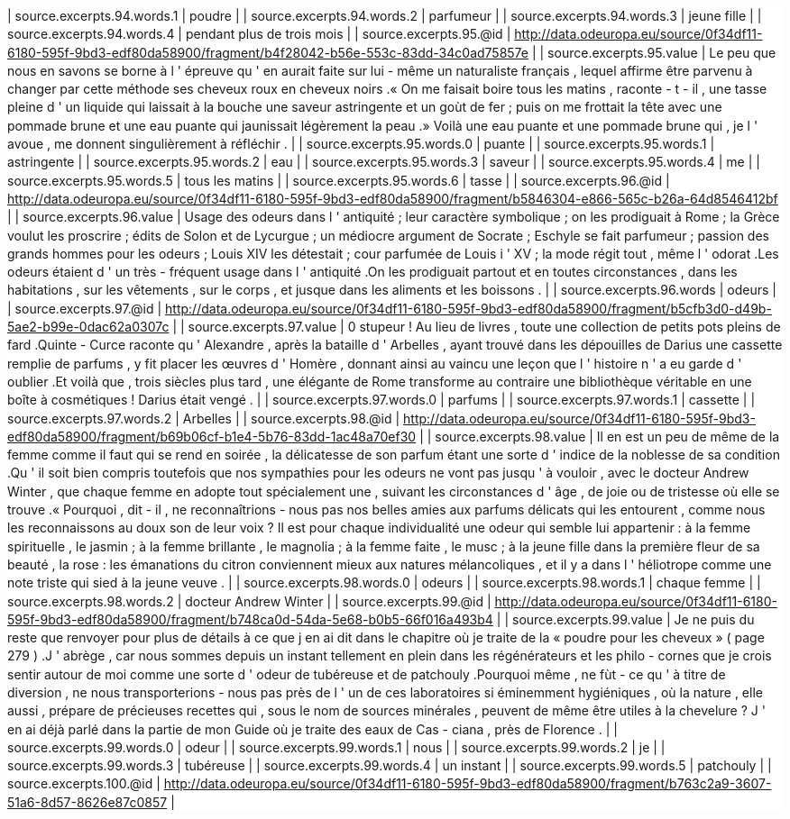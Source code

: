 | source.excerpts.94.words.1 | poudre |
| source.excerpts.94.words.2 | parfumeur |
| source.excerpts.94.words.3 | jeune fille |
| source.excerpts.94.words.4 | pendant plus de trois mois |
| source.excerpts.95.@id | http://data.odeuropa.eu/source/0f34df11-6180-595f-9bd3-edf80da58900/fragment/b4f28042-b56e-553c-83dd-34c0ad75857e |
| source.excerpts.95.value | Le peu que nous en savons se borne à l ' épreuve qu ' en aurait faite sur lui - même un naturaliste français , lequel affirme être parvenu à changer par cette méthode ses cheveux roux en cheveux noirs .« On me faisait boire tous les matins , raconte - t - il , une tasse pleine d ' un liquide qui laissait à la bouche une saveur astringente et un goùt de fer ; puis on me frottait la tête avec une pommade brune et une eau puante qui jaunissait légèrement la peau .» Voilà une eau puante et une pommade brune qui , je l ' avoue , me donnent singulièrement à réfléchir . |
| source.excerpts.95.words.0 | puante |
| source.excerpts.95.words.1 | astringente |
| source.excerpts.95.words.2 | eau |
| source.excerpts.95.words.3 | saveur |
| source.excerpts.95.words.4 | me |
| source.excerpts.95.words.5 | tous les matins |
| source.excerpts.95.words.6 | tasse |
| source.excerpts.96.@id | http://data.odeuropa.eu/source/0f34df11-6180-595f-9bd3-edf80da58900/fragment/b5846304-e866-565c-b26a-64d8546412bf |
| source.excerpts.96.value | Usage des odeurs dans l ' antiquité ; leur caractère symbolique ; on les prodiguait à Rome ; la Grèce voulut les proscrire ; édits de Solon et de Lycurgue ; un médiocre argument de Socrate ; Eschyle se fait parfumeur ; passion des grands hommes pour les odeurs ; Louis XIV les détestait ; cour parfumée de Louis i ' XV ; la mode régit tout , même l ' odorat .Les odeurs étaient d ' un très - fréquent usage dans l ' antiquité .On les prodiguait partout et en toutes circonstances , dans les habitations , sur les vêtements , sur le corps , et jusque dans les aliments et les boissons . |
| source.excerpts.96.words | odeurs |
| source.excerpts.97.@id | http://data.odeuropa.eu/source/0f34df11-6180-595f-9bd3-edf80da58900/fragment/b5cfb3d0-d49b-5ae2-b99e-0dac62a0307c |
| source.excerpts.97.value | 0 stupeur ! Au lieu de livres , toute une collection de petits pots pleins de fard .Quinte - Curce raconte qu ' Alexandre , après la bataille d ' Arbelles , ayant trouvé dans les dépouilles de Darius une cassette remplie de parfums , y fit placer les œuvres d ' Homère , donnant ainsi au vaincu une leçon que l ' histoire n ' a eu garde d ' oublier .Et voilà que , trois siècles plus tard , une élégante de Rome transforme au contraire une bibliothèque véritable en une boîte à cosmétiques ! Darius était vengé . |
| source.excerpts.97.words.0 | parfums |
| source.excerpts.97.words.1 | cassette |
| source.excerpts.97.words.2 | Arbelles |
| source.excerpts.98.@id | http://data.odeuropa.eu/source/0f34df11-6180-595f-9bd3-edf80da58900/fragment/b69b06cf-b1e4-5b76-83dd-1ac48a70ef30 |
| source.excerpts.98.value | Il en est un peu de même de la femme comme il faut qui se rend en soirée , la délicatesse de son parfum étant une sorte d ' indice de la noblesse de sa condition .Qu ' il soit bien compris toutefois que nos sympathies pour les odeurs ne vont pas jusqu ' à vouloir , avec le docteur Andrew Winter , que chaque femme en adopte tout spécialement une , suivant les circonstances d ' âge , de joie ou de tristesse où elle se trouve .« Pourquoi , dit - il , ne reconnaîtrions - nous pas nos belles amies aux parfums délicats qui les entourent , comme nous les reconnaissons au doux son de leur voix ? Il est pour chaque individualité une odeur qui semble lui appartenir : à la femme spirituelle , le jasmin ; à la femme brillante , le magnolia ; à la femme faite , le musc ; à la jeune fille dans la première fleur de sa beauté , la rose : les émanations du citron conviennent mieux aux natures mélancoliques , et il y a dans l ' héliotrope comme une note triste qui sied à la jeune veuve . |
| source.excerpts.98.words.0 | odeurs |
| source.excerpts.98.words.1 | chaque femme |
| source.excerpts.98.words.2 | docteur Andrew Winter |
| source.excerpts.99.@id | http://data.odeuropa.eu/source/0f34df11-6180-595f-9bd3-edf80da58900/fragment/b748ca0d-54da-5e68-b0b5-66f016a493b4 |
| source.excerpts.99.value | Je ne puis du reste que renvoyer pour plus de détails à ce que j en ai dit dans le chapitre où je traite de la « poudre pour les cheveux » ( page 279 ) .J ' abrège , car nous sommes depuis un instant tellement en plein dans les régénérateurs et les philo - cornes que je crois sentir autour de moi comme une sorte d ' odeur de tubéreuse et de patchouly .Pourquoi même , ne fùt - ce qu ' à titre de diversion , ne nous transporterions - nous pas près de l ' un de ces laboratoires si éminemment hygiéniques , où la nature , elle aussi , prépare de précieuses recettes qui , sous le nom de sources minérales , peuvent de même être utiles à la chevelure ? J ' en ai déjà parlé dans la partie de mon Guide où je traite des eaux de Cas - ciana , près de Florence . |
| source.excerpts.99.words.0 | odeur |
| source.excerpts.99.words.1 | nous |
| source.excerpts.99.words.2 | je |
| source.excerpts.99.words.3 | tubéreuse |
| source.excerpts.99.words.4 | un instant |
| source.excerpts.99.words.5 | patchouly |
| source.excerpts.100.@id | http://data.odeuropa.eu/source/0f34df11-6180-595f-9bd3-edf80da58900/fragment/b763c2a9-3607-51a6-8d57-8626e87c0857 |
